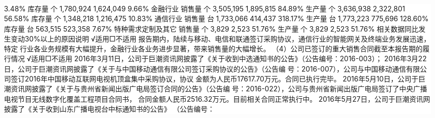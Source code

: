 3.48%
库存量
个
1,780,924
1,624,049
9.66%
金融行业
销售量
个
3,505,195
1,895,815
84.89%
生产量
个
3,636,938
2,322,801
56.58%
库存量
个
1,348,218
1,216,475
10.83%
通信行业
销售量
台
1,733,066
414,437
318.17%
生产量
台
1,773,223
775,696
128.60%
库存量
台
563,515
523,358
7.67%
特种需求定制及其它
销售量
个
3,829
2,523
51.76%
生产量
个
3,829
2,523
51.76%
相关数据同比发生变动30%以上的原因说明
√适用□不适用
报告期内，陆续与移动、电信和联通签订采购协议，通信行业的智能网关及终端业务发展迅速，特定
行业各业务规模有大幅提升，金融行业各业务进步显著，带来销售量的大幅增长。
（4）公司已签订的重大销售合同截至本报告期的履行情况
√适用□不适用
2016年3月11日，公司于巨潮资讯网披露了《关于收到中选通知书的公告》（公告编号：2016-003）；
2016年3月22日，公司于巨潮资讯网披露了《关于与中国移动通信有限公司签订采购协议的公告》（公告编
号：2016-007），公司与中国移动通信有限公司签订2016年中国移动互联网电视机顶盒集中采购协议，协议
金额为人民币17617.70万元。合同已执行完毕。
2016年5月10日，公司于巨潮资讯网披露了《关于与贵州省新闻出版广电局签订合同的公告》（公告编
号：2016-022），公司与贵州省新闻出版广电局签订了中央广播电视节目无线数字化覆盖工程项目合同书，
合同金额人民币2516.32万元。目前相关合同正常执行中。
2016年5月27日，公司于巨潮资讯网披露了《关于收到山东广播电视台中标通知书的公告》
（公告编号：